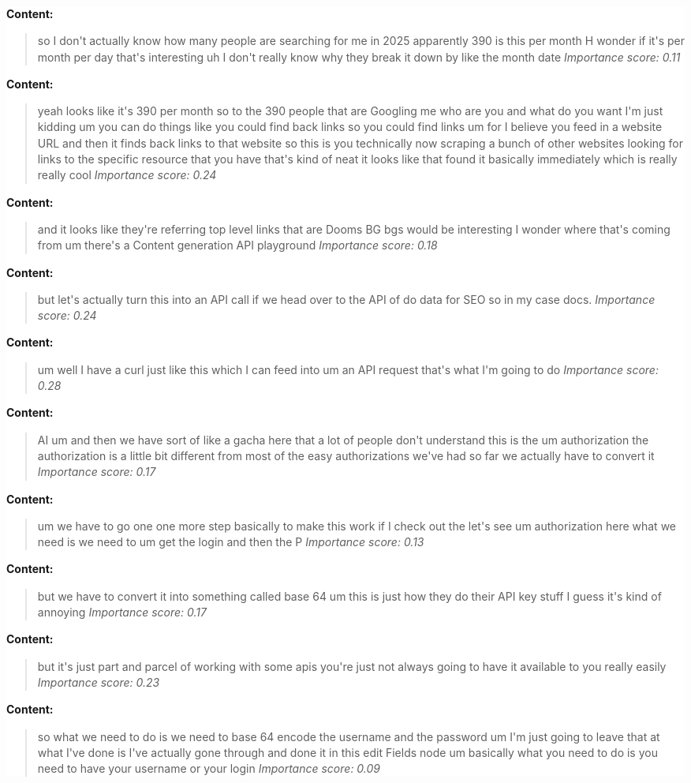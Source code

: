 **Content:**
> so I don't actually know how many people are searching for me in 2025 apparently 390 is this per month H wonder if it's per month per day that's interesting uh I don't really know why they break it down by like the month date
*Importance score: 0.11*

**Content:**
> yeah looks like it's 390 per month so to the 390 people that are Googling me who are you and what do you want I'm just kidding um you can do things like you could find back links so you could find links um for I believe you feed in a website URL and then it finds back links to that website so this is you technically now scraping a bunch of other websites looking for links to the specific resource that you have that's kind of neat it looks like that found it basically immediately which is really really cool
*Importance score: 0.24*

**Content:**
> and it looks like they're referring top level links that are Dooms BG bgs would be interesting I wonder where that's coming from um there's a Content generation API playground
*Importance score: 0.18*

**Content:**
> but let's actually turn this into an API call if we head over to the API of do data for SEO so in my case docs.
*Importance score: 0.24*

**Content:**
> um well I have a curl just like this which I can feed into um an API request that's what I'm going to do
*Importance score: 0.28*

**Content:**
> AI um and then we have sort of like a gacha here that a lot of people don't understand this is the um authorization the authorization is a little bit different from most of the easy authorizations we've had so far we actually have to convert it
*Importance score: 0.17*

**Content:**
> um we have to go one one more step basically to make this work if I check out the let's see um authorization here what we need is we need to um get the login and then the P
*Importance score: 0.13*

**Content:**
> but we have to convert it into something called base 64 um this is just how they do their API key stuff I guess it's kind of annoying
*Importance score: 0.17*

**Content:**
> but it's just part and parcel of working with some apis you're just not always going to have it available to you really easily
*Importance score: 0.23*

**Content:**
> so what we need to do is we need to base 64 encode the username and the password um I'm just going to leave that at what I've done is I've actually gone through and done it in this edit Fields node um basically what you need to do is you need to have your username or your login
*Importance score: 0.09*
